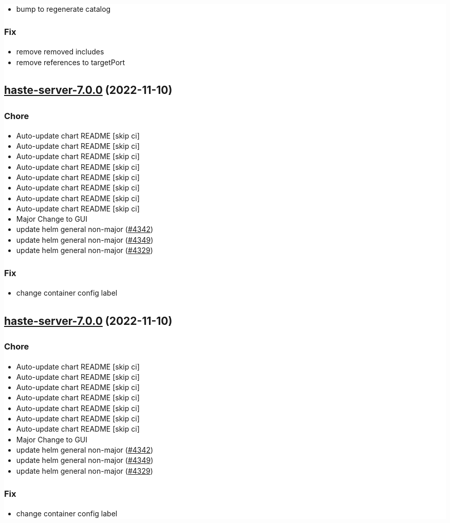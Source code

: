 - bump to regenerate catalog

### Fix

- remove removed includes
- remove references to targetPort

## [haste-server-7.0.0](https://github.com/truecharts/charts/compare/haste-server-6.0.43...haste-server-7.0.0) (2022-11-10)

### Chore

- Auto-update chart README [skip ci]
- Auto-update chart README [skip ci]
- Auto-update chart README [skip ci]
- Auto-update chart README [skip ci]
- Auto-update chart README [skip ci]
- Auto-update chart README [skip ci]
- Auto-update chart README [skip ci]
- Auto-update chart README [skip ci]
- Major Change to GUI
- update helm general non-major ([#4342](https://github.com/truecharts/charts/issues/4342))
- update helm general non-major ([#4349](https://github.com/truecharts/charts/issues/4349))
- update helm general non-major ([#4329](https://github.com/truecharts/charts/issues/4329))

### Fix

- change container config label

## [haste-server-7.0.0](https://github.com/truecharts/charts/compare/haste-server-6.0.43...haste-server-7.0.0) (2022-11-10)

### Chore

- Auto-update chart README [skip ci]
- Auto-update chart README [skip ci]
- Auto-update chart README [skip ci]
- Auto-update chart README [skip ci]
- Auto-update chart README [skip ci]
- Auto-update chart README [skip ci]
- Auto-update chart README [skip ci]
- Major Change to GUI
- update helm general non-major ([#4342](https://github.com/truecharts/charts/issues/4342))
- update helm general non-major ([#4349](https://github.com/truecharts/charts/issues/4349))
- update helm general non-major ([#4329](https://github.com/truecharts/charts/issues/4329))

### Fix

- change container config label
